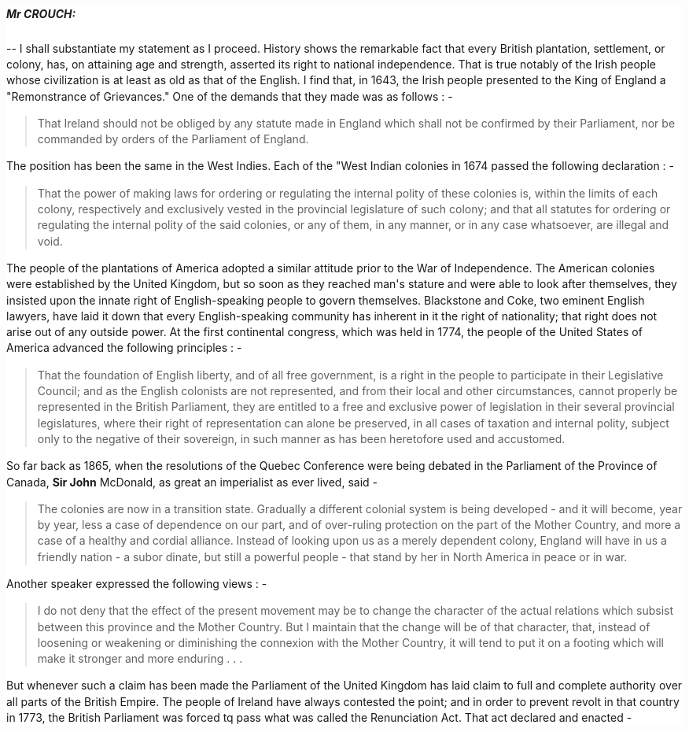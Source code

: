 ##### Mr CROUCH:

-- I shall substantiate my statement as I proceed. History shows the remarkable fact that every British plantation, settlement, or colony, has, on attaining age and strength, asserted its right to national independence. That is true notably of the Irish people whose civilization is at least as old as that of the English. I find that, in 1643, the Irish people presented to the King of England a "Remonstrance of Grievances." One of the demands that they made was as follows : - 

  >That Ireland should not be obliged by any statute made in England which shall not be  confirmed by their Parliament, nor be commanded by orders of the Parliament of England. 

The position has been the same in the West Indies. Each of the "West Indian colonies in 1674 passed the following declaration : - 

  >That the power of making laws for ordering or regulating the internal polity of these colonies is, within the limits of each colony, respectively and exclusively vested in the provincial legislature of such colony; and that all statutes for ordering or regulating the internal polity of the said colonies, or any of them, in any manner, or in any case whatsoever, are illegal and void. 

The people of the plantations of America adopted a similar attitude prior to the War of Independence. The American colonies were established by the United Kingdom, but so soon as they reached man's stature and were able to look after themselves, they insisted upon the innate right of English-speaking people to govern themselves. Blackstone and Coke, two eminent English lawyers, have laid it down that every English-speaking community has inherent in it the right of nationality; that right does not arise out of any outside power. At the first continental congress, which was held in 1774, the people of the United States of America advanced the following principles : - 

  >That the foundation of English liberty, and of all free government, is a right in the people to participate in their Legislative Council; and as the English colonists are not represented, and from their local and other circumstances, cannot properly be represented in the British Parliament, they are entitled to a free and exclusive power of legislation in their several provincial legislatures, where their right of representation can alone be preserved, in all cases of taxation and internal polity, subject only to the negative of their sovereign, in such manner as has been heretofore used and accustomed. 

So far back as 1865, when the resolutions of the Quebec Conference were being debated in the Parliament of the Province of Canada,  **Sir John**  McDonald, as great an imperialist as ever lived, said - 

  >The colonies are now in a transition state. Gradually a different colonial system is being developed - and it will become, year by year, less a case of dependence on our part, and of over-ruling protection on the part of the Mother Country, and more a case of a healthy and cordial alliance. Instead of looking upon us as a merely dependent colony, England will have in us a friendly nation  -  a subor dinate, but still a powerful people  - that stand  by her in North America in peace or in war. 

Another speaker expressed the  following  views : - 

  >I do not deny that the effect of the present movement may be to change the character of the actual relations which subsist between this province and the Mother Country. But I maintain that the change will be of that character, that, instead of loosening or weakening or diminishing the connexion with the Mother Country, it will tend to put it on a footing which will make it stronger and more enduring . . . 

But whenever such a claim has been made the Parliament of the United Kingdom has laid claim to full and complete authority over all parts of the British Empire. The people of Ireland have always contested the point; and in order to prevent revolt in that country in 1773, the British Parliament was forced tq pass what was called the Renunciation Act. That act declared and enacted - 
